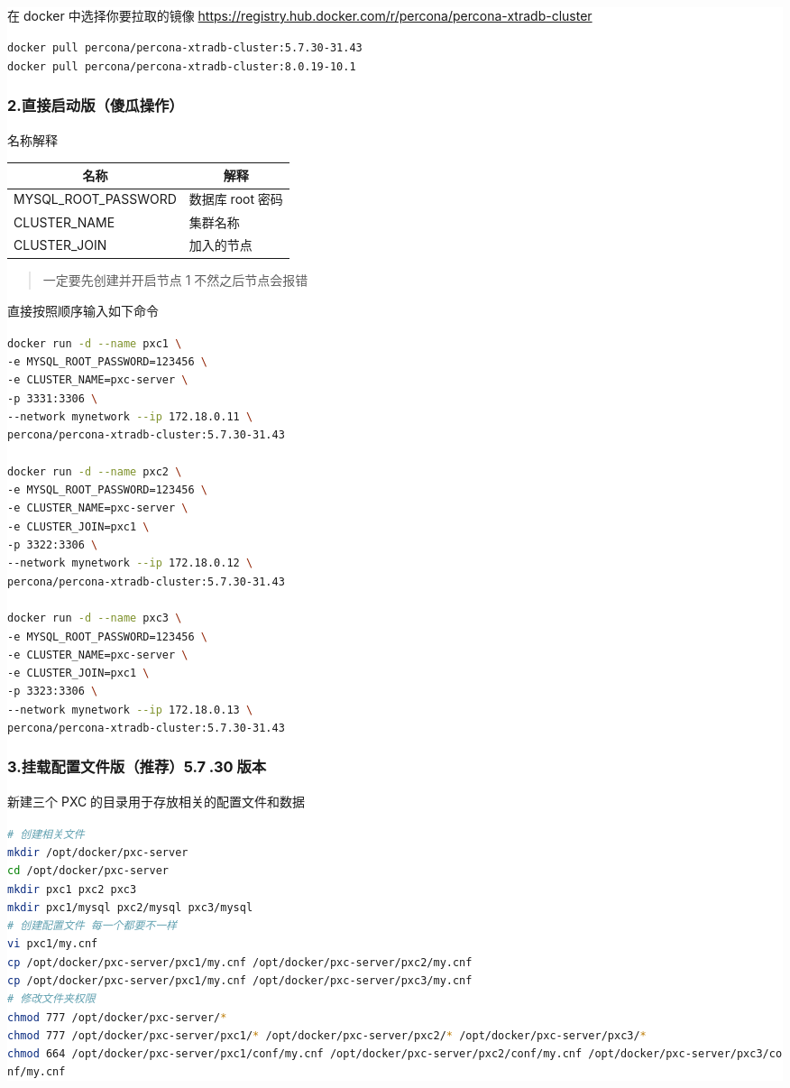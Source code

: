在 docker 中选择你要拉取的镜像 https://registry.hub.docker.com/r/percona/percona-xtradb-cluster

```sh
docker pull percona/percona-xtradb-cluster:5.7.30-31.43
docker pull percona/percona-xtradb-cluster:8.0.19-10.1
```

### 2.直接启动版（傻瓜操作）

名称解释

| 名称                | 解释             |
| ------------------- | ---------------- |
| MYSQL_ROOT_PASSWORD | 数据库 root 密码 |
| CLUSTER_NAME        | 集群名称         |
| CLUSTER_JOIN        | 加入的节点       |

> 一定要先创建并开启节点 1 不然之后节点会报错

直接按照顺序输入如下命令

```sh
docker run -d --name pxc1 \
-e MYSQL_ROOT_PASSWORD=123456 \
-e CLUSTER_NAME=pxc-server \
-p 3331:3306 \
--network mynetwork --ip 172.18.0.11 \
percona/percona-xtradb-cluster:5.7.30-31.43

docker run -d --name pxc2 \
-e MYSQL_ROOT_PASSWORD=123456 \
-e CLUSTER_NAME=pxc-server \
-e CLUSTER_JOIN=pxc1 \
-p 3322:3306 \
--network mynetwork --ip 172.18.0.12 \
percona/percona-xtradb-cluster:5.7.30-31.43

docker run -d --name pxc3 \
-e MYSQL_ROOT_PASSWORD=123456 \
-e CLUSTER_NAME=pxc-server \
-e CLUSTER_JOIN=pxc1 \
-p 3323:3306 \
--network mynetwork --ip 172.18.0.13 \
percona/percona-xtradb-cluster:5.7.30-31.43
```

### 3.挂载配置文件版（推荐）5.7 .30 版本

新建三个 PXC 的目录用于存放相关的配置文件和数据

```sh
# 创建相关文件
mkdir /opt/docker/pxc-server
cd /opt/docker/pxc-server
mkdir pxc1 pxc2 pxc3
mkdir pxc1/mysql pxc2/mysql pxc3/mysql
# 创建配置文件 每一个都要不一样
vi pxc1/my.cnf
cp /opt/docker/pxc-server/pxc1/my.cnf /opt/docker/pxc-server/pxc2/my.cnf
cp /opt/docker/pxc-server/pxc1/my.cnf /opt/docker/pxc-server/pxc3/my.cnf
# 修改文件夹权限
chmod 777 /opt/docker/pxc-server/*
chmod 777 /opt/docker/pxc-server/pxc1/* /opt/docker/pxc-server/pxc2/* /opt/docker/pxc-server/pxc3/*
chmod 664 /opt/docker/pxc-server/pxc1/conf/my.cnf /opt/docker/pxc-server/pxc2/conf/my.cnf /opt/docker/pxc-server/pxc3/conf/my.cnf

```
